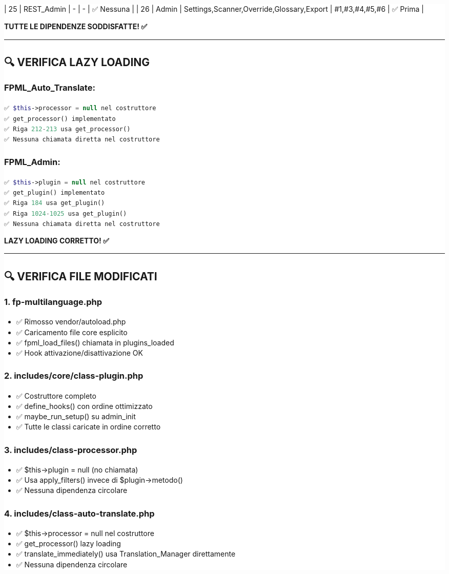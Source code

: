 | 25 | REST_Admin | - | - | ✅ Nessuna |
| 26 | Admin | Settings,Scanner,Override,Glossary,Export | #1,#3,#4,#5,#6 | ✅ Prima |

**TUTTE LE DIPENDENZE SODDISFATTE! ✅**

---

## 🔍 VERIFICA LAZY LOADING

### FPML_Auto_Translate:
```php
✅ $this->processor = null nel costruttore
✅ get_processor() implementato
✅ Riga 212-213 usa get_processor()
✅ Nessuna chiamata diretta nel costruttore
```

### FPML_Admin:
```php
✅ $this->plugin = null nel costruttore
✅ get_plugin() implementato  
✅ Riga 184 usa get_plugin()
✅ Riga 1024-1025 usa get_plugin()
✅ Nessuna chiamata diretta nel costruttore
```

**LAZY LOADING CORRETTO! ✅**

---

## 🔍 VERIFICA FILE MODIFICATI

### 1. fp-multilanguage.php
- ✅ Rimosso vendor/autoload.php
- ✅ Caricamento file core esplicito
- ✅ fpml_load_files() chiamata in plugins_loaded
- ✅ Hook attivazione/disattivazione OK

### 2. includes/core/class-plugin.php
- ✅ Costruttore completo
- ✅ define_hooks() con ordine ottimizzato
- ✅ maybe_run_setup() su admin_init
- ✅ Tutte le classi caricate in ordine corretto

### 3. includes/class-processor.php
- ✅ $this->plugin = null (no chiamata)
- ✅ Usa apply_filters() invece di $plugin->metodo()
- ✅ Nessuna dipendenza circolare

### 4. includes/class-auto-translate.php
- ✅ $this->processor = null nel costruttore
- ✅ get_processor() lazy loading
- ✅ translate_immediately() usa Translation_Manager direttamente
- ✅ Nessuna dipendenza circolare
